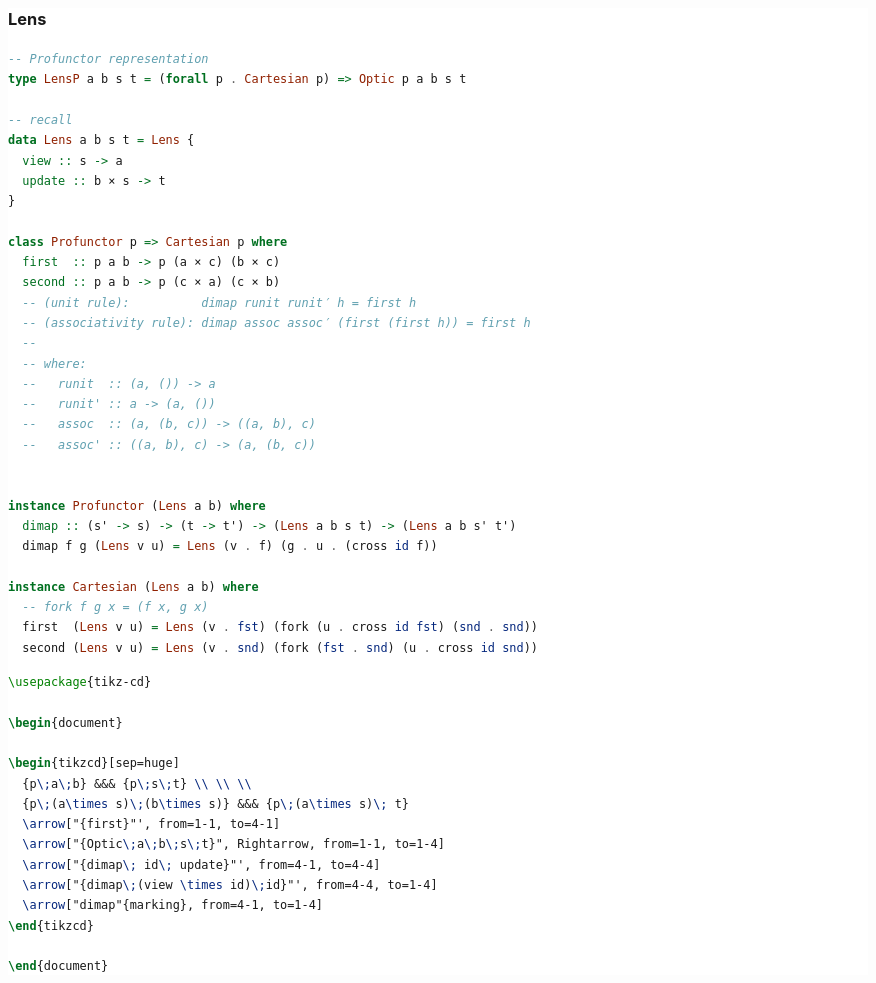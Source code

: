 
### Lens

```haskell
-- Profunctor representation
type LensP a b s t = (forall p . Cartesian p) => Optic p a b s t

-- recall
data Lens a b s t = Lens {
  view :: s -> a
  update :: b × s -> t
}

class Profunctor p => Cartesian p where 
  first  :: p a b -> p (a × c) (b × c)
  second :: p a b -> p (c × a) (c × b)
  -- (unit rule):          dimap runit runit′ h = first h 
  -- (associativity rule): dimap assoc assoc′ (first (first h)) = first h
  -- 
  -- where:
  --   runit  :: (a, ()) -> a 
  --   runit' :: a -> (a, ())
  --   assoc  :: (a, (b, c)) -> ((a, b), c)
  --   assoc' :: ((a, b), c) -> (a, (b, c))
  

instance Profunctor (Lens a b) where 
  dimap :: (s' -> s) -> (t -> t') -> (Lens a b s t) -> (Lens a b s' t')
  dimap f g (Lens v u) = Lens (v . f) (g . u . (cross id f))

instance Cartesian (Lens a b) where
  -- fork f g x = (f x, g x)
  first  (Lens v u) = Lens (v . fst) (fork (u . cross id fst) (snd . snd)) 
  second (Lens v u) = Lens (v . snd) (fork (fst . snd) (u . cross id snd))
```

  
```tikz
\usepackage{tikz-cd}

\begin{document}

\begin{tikzcd}[sep=huge] 
  {p\;a\;b} &&& {p\;s\;t} \\ \\ \\ 
  {p\;(a\times s)\;(b\times s)} &&& {p\;(a\times s)\; t}
  \arrow["{first}"', from=1-1, to=4-1]
  \arrow["{Optic\;a\;b\;s\;t}", Rightarrow, from=1-1, to=1-4] 
  \arrow["{dimap\; id\; update}"', from=4-1, to=4-4] 
  \arrow["{dimap\;(view \times id)\;id}"', from=4-4, to=1-4] 
  \arrow["dimap"{marking}, from=4-1, to=1-4]
\end{tikzcd}
  
\end{document}
```
